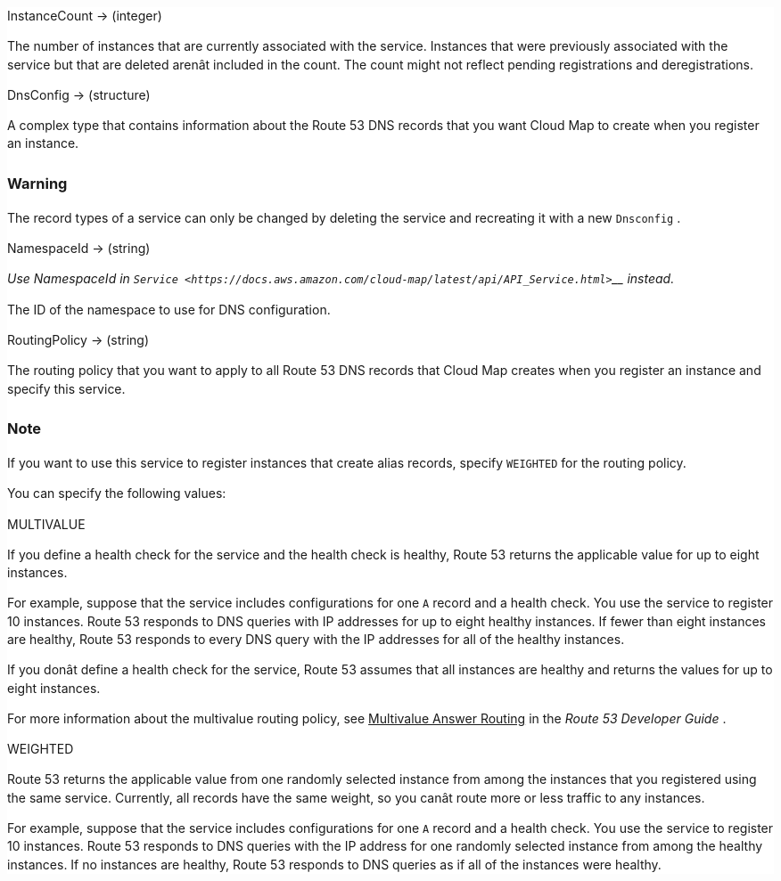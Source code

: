 InstanceCount -> (integer)

The number of instances that are currently associated with the service. Instances that were previously associated with the service but that are deleted arenât included in the count. The count might not reflect pending registrations and deregistrations.

DnsConfig -> (structure)

A complex type that contains information about the Route 53 DNS records that you want Cloud Map to create when you register an instance.

### Warning

The record types of a service can only be changed by deleting the service and recreating it with a new `Dnsconfig` .

NamespaceId -> (string)

*Use NamespaceId in `Service <https://docs.aws.amazon.com/cloud-map/latest/api/API_Service.html>`__ instead.*

The ID of the namespace to use for DNS configuration.

RoutingPolicy -> (string)

The routing policy that you want to apply to all Route 53 DNS records that Cloud Map creates when you register an instance and specify this service.

### Note

If you want to use this service to register instances that create alias records, specify `WEIGHTED` for the routing policy.

You can specify the following values:

MULTIVALUE

If you define a health check for the service and the health check is healthy, Route 53 returns the applicable value for up to eight instances.

For example, suppose that the service includes configurations for one `A` record and a health check. You use the service to register 10 instances. Route 53 responds to DNS queries with IP addresses for up to eight healthy instances. If fewer than eight instances are healthy, Route 53 responds to every DNS query with the IP addresses for all of the healthy instances.

If you donât define a health check for the service, Route 53 assumes that all instances are healthy and returns the values for up to eight instances.

For more information about the multivalue routing policy, see [Multivalue Answer Routing](https://docs.aws.amazon.com/Route53/latest/DeveloperGuide/routing-policy.html#routing-policy-multivalue) in the *Route 53 Developer Guide* .

WEIGHTED

Route 53 returns the applicable value from one randomly selected instance from among the instances that you registered using the same service. Currently, all records have the same weight, so you canât route more or less traffic to any instances.

For example, suppose that the service includes configurations for one `A` record and a health check. You use the service to register 10 instances. Route 53 responds to DNS queries with the IP address for one randomly selected instance from among the healthy instances. If no instances are healthy, Route 53 responds to DNS queries as if all of the instances were healthy.
